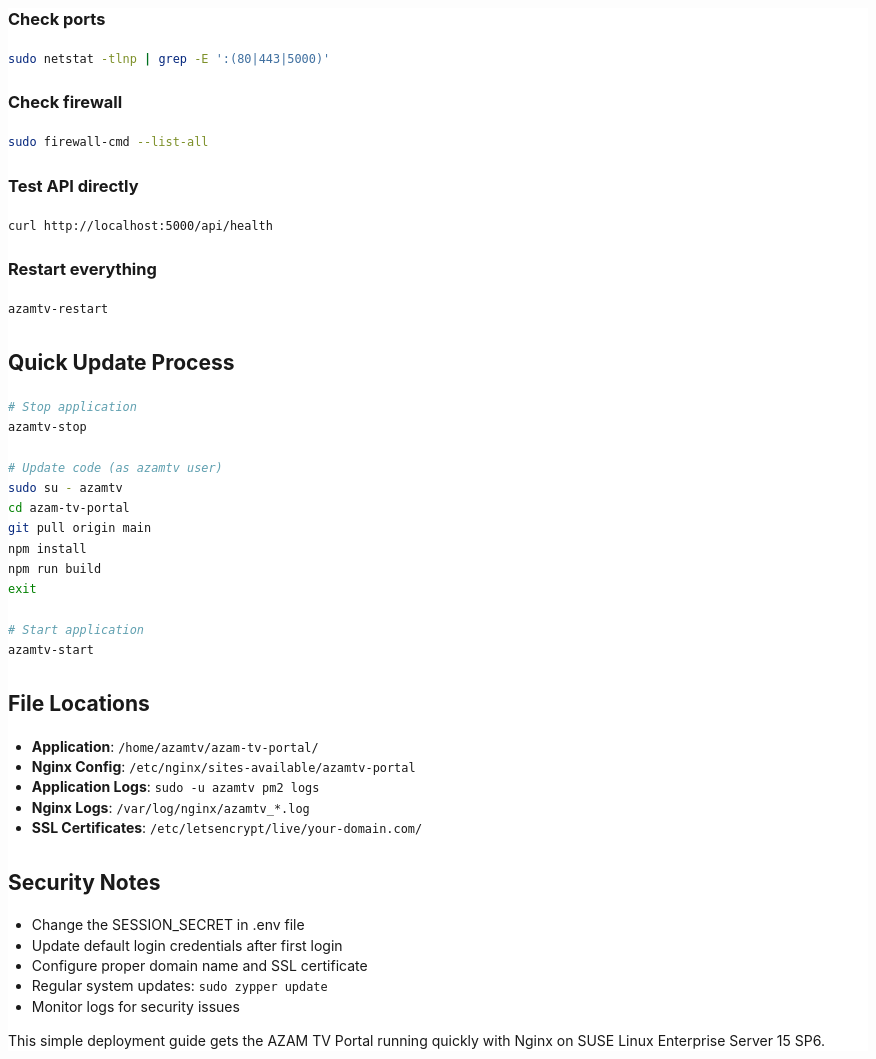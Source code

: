 ### Check ports
```bash
sudo netstat -tlnp | grep -E ':(80|443|5000)'
```

### Check firewall
```bash
sudo firewall-cmd --list-all
```

### Test API directly
```bash
curl http://localhost:5000/api/health
```

### Restart everything
```bash
azamtv-restart
```

## Quick Update Process

```bash
# Stop application
azamtv-stop

# Update code (as azamtv user)
sudo su - azamtv
cd azam-tv-portal
git pull origin main
npm install
npm run build
exit

# Start application
azamtv-start
```

## File Locations

- **Application**: `/home/azamtv/azam-tv-portal/`
- **Nginx Config**: `/etc/nginx/sites-available/azamtv-portal`
- **Application Logs**: `sudo -u azamtv pm2 logs`
- **Nginx Logs**: `/var/log/nginx/azamtv_*.log`
- **SSL Certificates**: `/etc/letsencrypt/live/your-domain.com/`

## Security Notes

- Change the SESSION_SECRET in .env file
- Update default login credentials after first login
- Configure proper domain name and SSL certificate
- Regular system updates: `sudo zypper update`
- Monitor logs for security issues

This simple deployment guide gets the AZAM TV Portal running quickly with Nginx on SUSE Linux Enterprise Server 15 SP6.